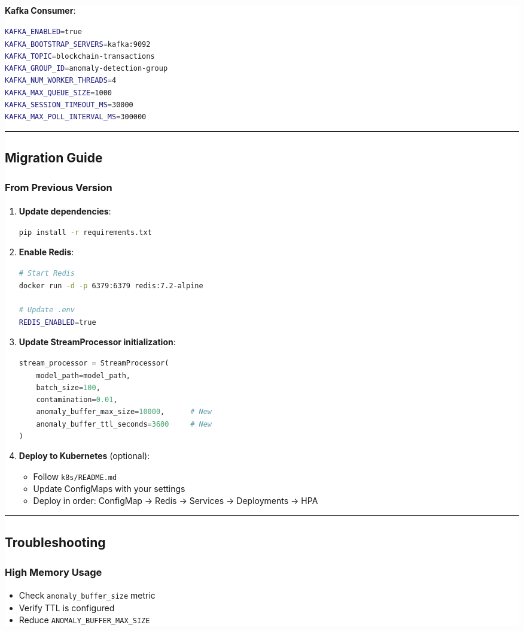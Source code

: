 **Kafka Consumer**:
```bash
KAFKA_ENABLED=true
KAFKA_BOOTSTRAP_SERVERS=kafka:9092
KAFKA_TOPIC=blockchain-transactions
KAFKA_GROUP_ID=anomaly-detection-group
KAFKA_NUM_WORKER_THREADS=4
KAFKA_MAX_QUEUE_SIZE=1000
KAFKA_SESSION_TIMEOUT_MS=30000
KAFKA_MAX_POLL_INTERVAL_MS=300000
```

---

## Migration Guide

### From Previous Version

1. **Update dependencies**:
   ```bash
   pip install -r requirements.txt
   ```

2. **Enable Redis**:
   ```bash
   # Start Redis
   docker run -d -p 6379:6379 redis:7.2-alpine

   # Update .env
   REDIS_ENABLED=true
   ```

3. **Update StreamProcessor initialization**:
   ```python
   stream_processor = StreamProcessor(
       model_path=model_path,
       batch_size=100,
       contamination=0.01,
       anomaly_buffer_max_size=10000,      # New
       anomaly_buffer_ttl_seconds=3600     # New
   )
   ```

4. **Deploy to Kubernetes** (optional):
   - Follow `k8s/README.md`
   - Update ConfigMaps with your settings
   - Deploy in order: ConfigMap → Redis → Services → Deployments → HPA

---

## Troubleshooting

### High Memory Usage
- Check `anomaly_buffer_size` metric
- Verify TTL is configured
- Reduce `ANOMALY_BUFFER_MAX_SIZE`
